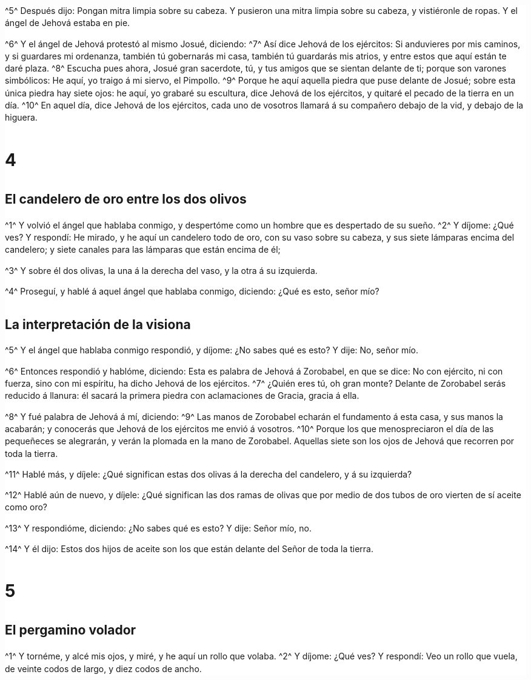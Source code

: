 ^5^ Después dijo: Pongan mitra limpia sobre su cabeza. Y pusieron una mitra limpia sobre su cabeza, y vistiéronle de ropas. Y el ángel de Jehová estaba en pie.

^6^ Y el ángel de Jehová protestó al mismo Josué, diciendo: 
^7^ Así dice Jehová de los ejércitos: Si anduvieres por mis caminos, y si guardares mi ordenanza, también tú gobernarás mi casa, también tú guardarás mis atrios, y entre estos que aquí están te daré plaza. 
^8^ Escucha pues ahora, Josué gran sacerdote, tú, y tus amigos que se sientan delante de ti; porque son varones simbólicos: He aquí, yo traigo á mi siervo, el Pimpollo. 
^9^ Porque he aquí aquella piedra que puse delante de Josué; sobre esta única piedra hay siete ojos: he aquí, yo grabaré su escultura, dice Jehová de los ejércitos, y quitaré el pecado de la tierra en un día. 
^10^ En aquel día, dice Jehová de los ejércitos, cada uno de vosotros llamará á su compañero debajo de la vid, y debajo de la higuera. 

# 4 
## El candelero de oro entre los dos olivos
^1^ Y volvió el ángel que hablaba conmigo, y despertóme como un hombre que es despertado de su sueño. 
^2^ Y díjome: ¿Qué ves? Y respondí: He mirado, y he aquí un candelero todo de oro, con su vaso sobre su cabeza, y sus siete lámparas encima del candelero; y siete canales para las lámparas que están encima de él;

^3^ Y sobre él dos olivas, la una á la derecha del vaso, y la otra á su izquierda.

^4^ Proseguí, y hablé á aquel ángel que hablaba conmigo, diciendo: ¿Qué es esto, señor mío?

## La interpretación de la visiona
^5^ Y el ángel que hablaba conmigo respondió, y díjome: ¿No sabes qué es esto? Y dije: No, señor mío.

^6^ Entonces respondió y hablóme, diciendo: Esta es palabra de Jehová á Zorobabel, en que se dice: No con ejército, ni con fuerza, sino con mi espíritu, ha dicho Jehová de los ejércitos. 
^7^ ¿Quién eres tú, oh gran monte? Delante de Zorobabel serás reducido á llanura: él sacará la primera piedra con aclamaciones de Gracia, gracia á ella.

^8^ Y fué palabra de Jehová á mí, diciendo: 
^9^ Las manos de Zorobabel echarán el fundamento á esta casa, y sus manos la acabarán; y conocerás que Jehová de los ejércitos me envió á vosotros. 
^10^ Porque los que menospreciaron el día de las pequeñeces se alegrarán, y verán la plomada en la mano de Zorobabel. Aquellas siete son los ojos de Jehová que recorren por toda la tierra.

^11^ Hablé más, y díjele: ¿Qué significan estas dos olivas á la derecha del candelero, y á su izquierda?

^12^ Hablé aún de nuevo, y díjele: ¿Qué significan las dos ramas de olivas que por medio de dos tubos de oro vierten de sí aceite como oro?

^13^ Y respondióme, diciendo: ¿No sabes qué es esto? Y dije: Señor mío, no.

^14^ Y él dijo: Estos dos hijos de aceite son los que están delante del Señor de toda la tierra. 

# 5 
## El pergamino volador
^1^ Y tornéme, y alcé mis ojos, y miré, y he aquí un rollo que volaba. 
^2^ Y díjome: ¿Qué ves? Y respondí: Veo un rollo que vuela, de veinte codos de largo, y diez codos de ancho.
